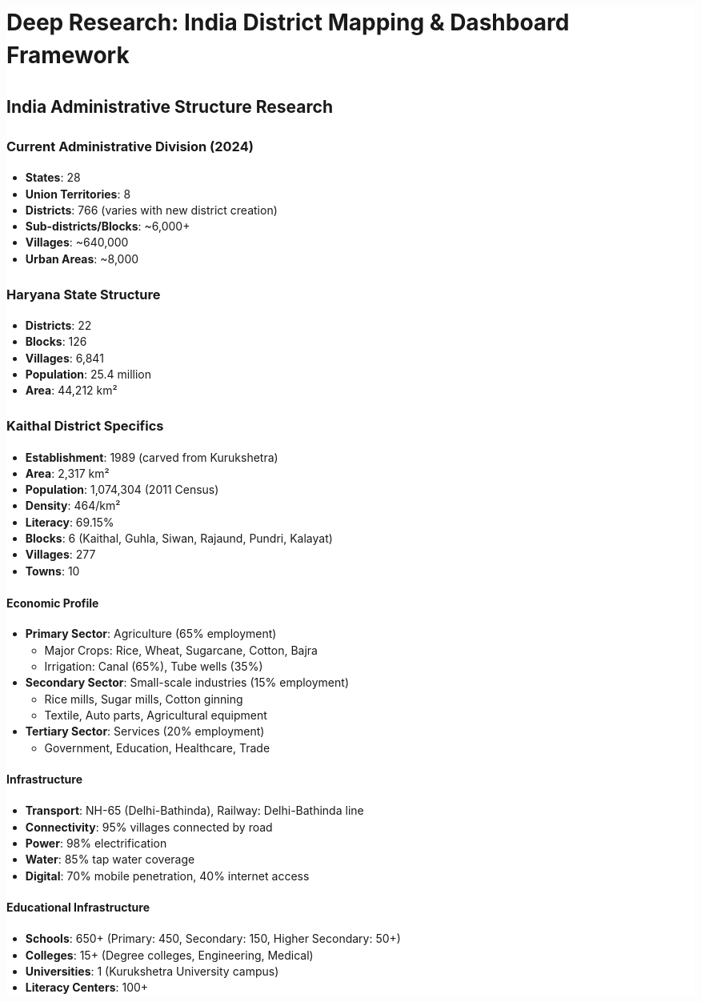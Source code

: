 # Deep Research: India District Mapping & Dashboard Framework

## India Administrative Structure Research

### Current Administrative Division (2024)
- **States**: 28
- **Union Territories**: 8  
- **Districts**: 766 (varies with new district creation)
- **Sub-districts/Blocks**: ~6,000+
- **Villages**: ~640,000
- **Urban Areas**: ~8,000

### Haryana State Structure
- **Districts**: 22
- **Blocks**: 126
- **Villages**: 6,841
- **Population**: 25.4 million
- **Area**: 44,212 km²

### Kaithal District Specifics
- **Establishment**: 1989 (carved from Kurukshetra)
- **Area**: 2,317 km²
- **Population**: 1,074,304 (2011 Census)
- **Density**: 464/km²
- **Literacy**: 69.15%
- **Blocks**: 6 (Kaithal, Guhla, Siwan, Rajaund, Pundri, Kalayat)
- **Villages**: 277
- **Towns**: 10

#### Economic Profile
- **Primary Sector**: Agriculture (65% employment)
  - Major Crops: Rice, Wheat, Sugarcane, Cotton, Bajra
  - Irrigation: Canal (65%), Tube wells (35%)
- **Secondary Sector**: Small-scale industries (15% employment)
  - Rice mills, Sugar mills, Cotton ginning
  - Textile, Auto parts, Agricultural equipment
- **Tertiary Sector**: Services (20% employment)
  - Government, Education, Healthcare, Trade

#### Infrastructure
- **Transport**: NH-65 (Delhi-Bathinda), Railway: Delhi-Bathinda line
- **Connectivity**: 95% villages connected by road
- **Power**: 98% electrification
- **Water**: 85% tap water coverage
- **Digital**: 70% mobile penetration, 40% internet access

#### Educational Infrastructure
- **Schools**: 650+ (Primary: 450, Secondary: 150, Higher Secondary: 50+)
- **Colleges**: 15+ (Degree colleges, Engineering, Medical)
- **Universities**: 1 (Kurukshetra University campus)
- **Literacy Centers**: 100+
